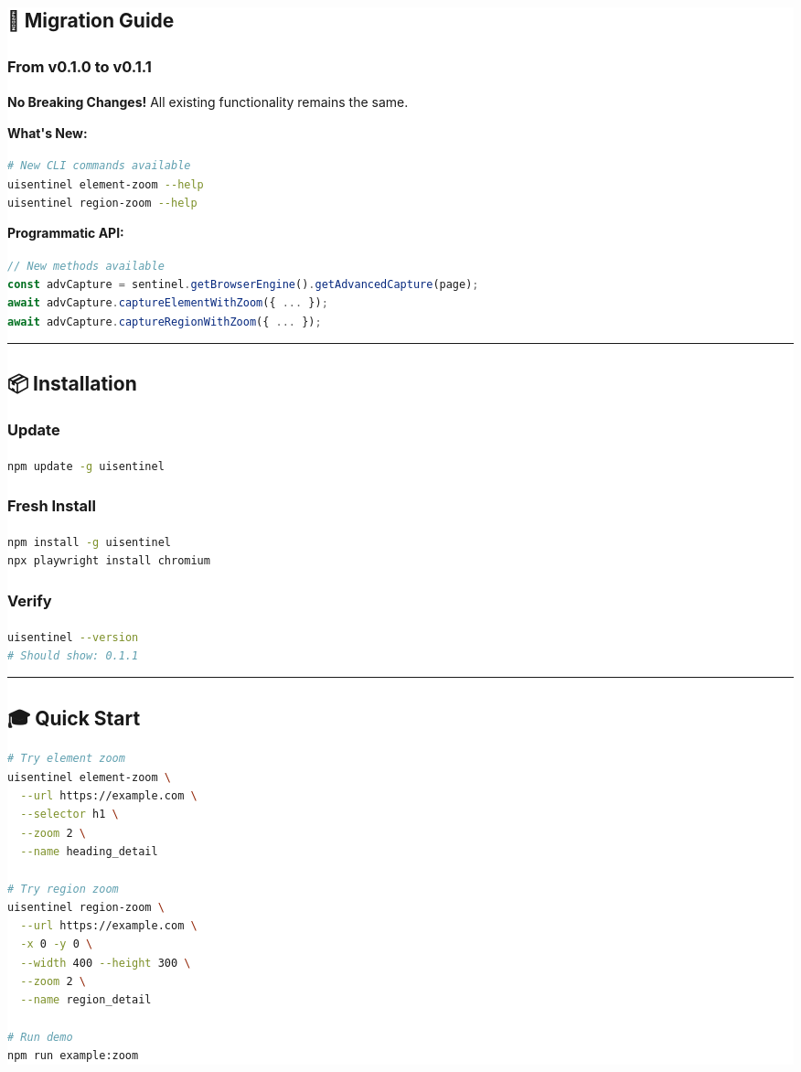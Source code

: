 
## 🚀 Migration Guide

### From v0.1.0 to v0.1.1

**No Breaking Changes!** All existing functionality remains the same.

**What's New:**
```bash
# New CLI commands available
uisentinel element-zoom --help
uisentinel region-zoom --help
```

**Programmatic API:**
```javascript
// New methods available
const advCapture = sentinel.getBrowserEngine().getAdvancedCapture(page);
await advCapture.captureElementWithZoom({ ... });
await advCapture.captureRegionWithZoom({ ... });
```

---

## 📦 Installation

### Update
```bash
npm update -g uisentinel
```

### Fresh Install
```bash
npm install -g uisentinel
npx playwright install chromium
```

### Verify
```bash
uisentinel --version
# Should show: 0.1.1
```

---

## 🎓 Quick Start

```bash
# Try element zoom
uisentinel element-zoom \
  --url https://example.com \
  --selector h1 \
  --zoom 2 \
  --name heading_detail

# Try region zoom
uisentinel region-zoom \
  --url https://example.com \
  -x 0 -y 0 \
  --width 400 --height 300 \
  --zoom 2 \
  --name region_detail

# Run demo
npm run example:zoom
```